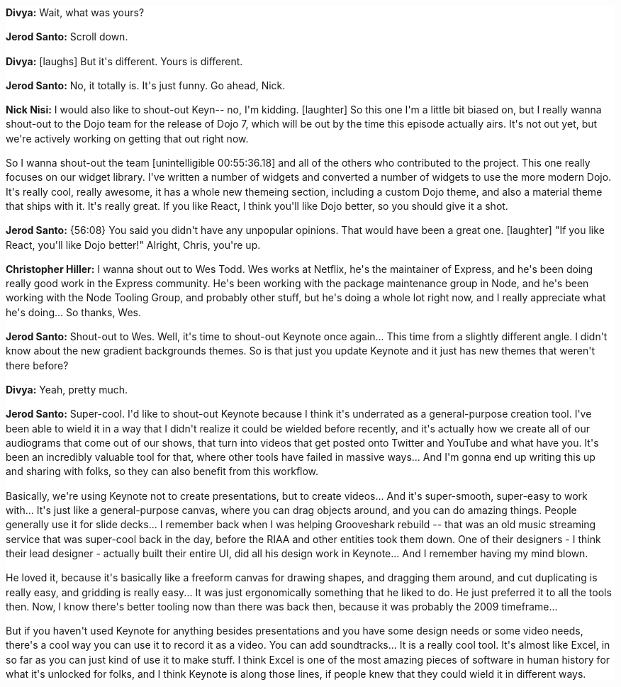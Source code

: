 **Divya:** Wait, what was yours?

**Jerod Santo:** Scroll down.

**Divya:** \[laughs\] But it's different. Yours is different.

**Jerod Santo:** No, it totally is. It's just funny. Go ahead, Nick.

**Nick Nisi:** I would also like to shout-out Keyn-- no, I'm kidding. \[laughter\] So this one I'm a little bit biased on, but I really wanna shout-out to the Dojo team for the release of Dojo 7, which will be out by the time this episode actually airs. It's not out yet, but we're actively working on getting that out right now.

So I wanna shout-out the team \[unintelligible 00:55:36.18\] and all of the others who contributed to the project. This one really focuses on our widget library. I've written a number of widgets and converted a number of widgets to use the more modern Dojo. It's really cool, really awesome, it has a whole new themeing section, including a custom Dojo theme, and also a material theme that ships with it. It's really great. If you like React, I think you'll like Dojo better, so you should give it a shot.

**Jerod Santo:** \{56:08\} You said you didn't have any unpopular opinions. That would have been a great one. \[laughter\] "If you like React, you'll like Dojo better!" Alright, Chris, you're up.

**Christopher Hiller:** I wanna shout out to Wes Todd. Wes works at Netflix, he's the maintainer of Express, and he's been doing really good work in the Express community. He's been working with the package maintenance group in Node, and he's been working with the Node Tooling Group, and probably other stuff, but he's doing a whole lot right now, and I really appreciate what he's doing... So thanks, Wes.

**Jerod Santo:** Shout-out to Wes. Well, it's time to shout-out Keynote once again... This time from a slightly different angle. I didn't know about the new gradient backgrounds themes. So is that just you update Keynote and it just has new themes that weren't there before?

**Divya:** Yeah, pretty much.

**Jerod Santo:** Super-cool. I'd like to shout-out Keynote because I think it's underrated as a general-purpose creation tool. I've been able to wield it in a way that I didn't realize it could be wielded before recently, and it's actually how we create all of our audiograms that come out of our shows, that turn into videos that get posted onto Twitter and YouTube and what have you. It's been an incredibly valuable tool for that, where other tools have failed in massive ways... And I'm gonna end up writing this up and sharing with folks, so they can also benefit from this workflow.

Basically, we're using Keynote not to create presentations, but to create videos... And it's super-smooth, super-easy to work with... It's just like a general-purpose canvas, where you can drag objects around, and you can do amazing things. People generally use it for slide decks... I remember back when I was helping Grooveshark rebuild -- that was an old music streaming service that was super-cool back in the day, before the RIAA and other entities took them down. One of their designers - I think their lead designer - actually built their entire UI, did all his design work in Keynote... And I remember having my mind blown.

He loved it, because it's basically like a freeform canvas for drawing shapes, and dragging them around, and cut duplicating is really easy, and gridding is really easy... It was just ergonomically something that he liked to do. He just preferred it to all the tools then. Now, I know there's better tooling now than there was back then, because it was probably the 2009 timeframe...

But if you haven't used Keynote for anything besides presentations and you have some design needs or some video needs, there's a cool way you can use it to record it as a video. You can add soundtracks... It is a really cool tool. It's almost like Excel, in so far as you can just kind of use it to make stuff. I think Excel is one of the most amazing pieces of software in human history for what it's unlocked for folks, and I think Keynote is along those lines, if people knew that they could wield it in different ways.

